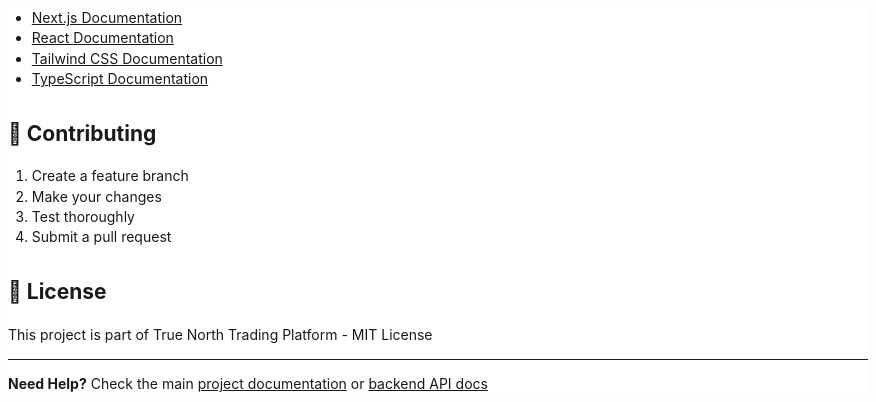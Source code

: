 - [Next.js Documentation](https://nextjs.org/docs)
- [React Documentation](https://react.dev)
- [Tailwind CSS Documentation](https://tailwindcss.com/docs)
- [TypeScript Documentation](https://www.typescriptlang.org/docs)

## 🤝 Contributing

1. Create a feature branch
2. Make your changes
3. Test thoroughly
4. Submit a pull request

## 📄 License

This project is part of True North Trading Platform - MIT License

---

**Need Help?** Check the main [project documentation](../README.md) or [backend API docs](../backend/docs/API_ENDPOINTS_ENHANCED.md)
